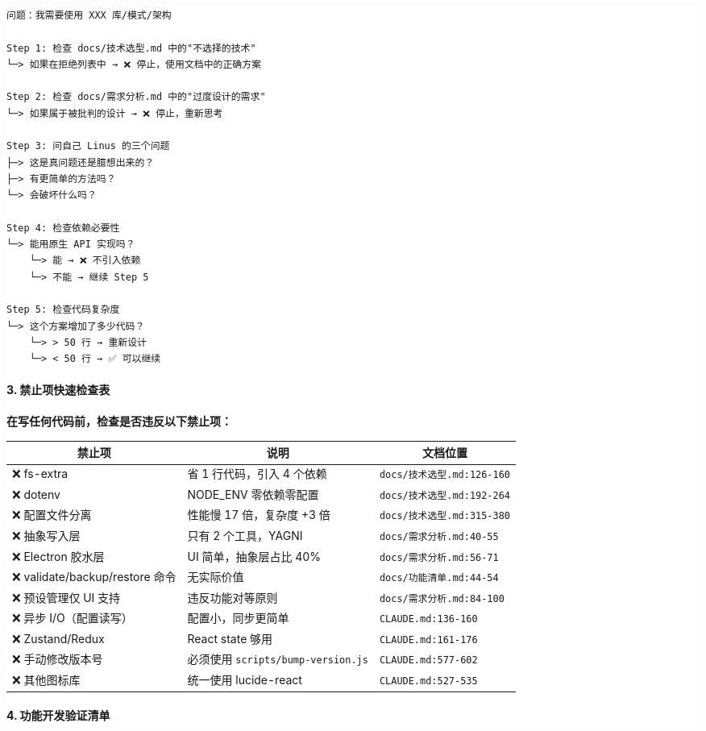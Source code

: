 ```
问题：我需要使用 XXX 库/模式/架构

Step 1: 检查 docs/技术选型.md 中的"不选择的技术"
└─> 如果在拒绝列表中 → ❌ 停止，使用文档中的正确方案

Step 2: 检查 docs/需求分析.md 中的"过度设计的需求"
└─> 如果属于被批判的设计 → ❌ 停止，重新思考

Step 3: 问自己 Linus 的三个问题
├─> 这是真问题还是臆想出来的？
├─> 有更简单的方法吗？
└─> 会破坏什么吗？

Step 4: 检查依赖必要性
└─> 能用原生 API 实现吗？
    └─> 能 → ❌ 不引入依赖
    └─> 不能 → 继续 Step 5

Step 5: 检查代码复杂度
└─> 这个方案增加了多少代码？
    └─> > 50 行 → 重新设计
    └─> < 50 行 → ✅ 可以继续
```

#### 3. 禁止项快速检查表

**在写任何代码前，检查是否违反以下禁止项：**

| 禁止项 | 说明 | 文档位置 |
|--------|------|----------|
| ❌ fs-extra | 省 1 行代码，引入 4 个依赖 | `docs/技术选型.md:126-160` |
| ❌ dotenv | NODE_ENV 零依赖零配置 | `docs/技术选型.md:192-264` |
| ❌ 配置文件分离 | 性能慢 17 倍，复杂度 +3 倍 | `docs/技术选型.md:315-380` |
| ❌ 抽象写入层 | 只有 2 个工具，YAGNI | `docs/需求分析.md:40-55` |
| ❌ Electron 胶水层 | UI 简单，抽象层占比 40% | `docs/需求分析.md:56-71` |
| ❌ validate/backup/restore 命令 | 无实际价值 | `docs/功能清单.md:44-54` |
| ❌ 预设管理仅 UI 支持 | 违反功能对等原则 | `docs/需求分析.md:84-100` |
| ❌ 异步 I/O（配置读写） | 配置小，同步更简单 | `CLAUDE.md:136-160` |
| ❌ Zustand/Redux | React state 够用 | `CLAUDE.md:161-176` |
| ❌ 手动修改版本号 | 必须使用 `scripts/bump-version.js` | `CLAUDE.md:577-602` |
| ❌ 其他图标库 | 统一使用 lucide-react | `CLAUDE.md:527-535` |

#### 4. 功能开发验证清单

